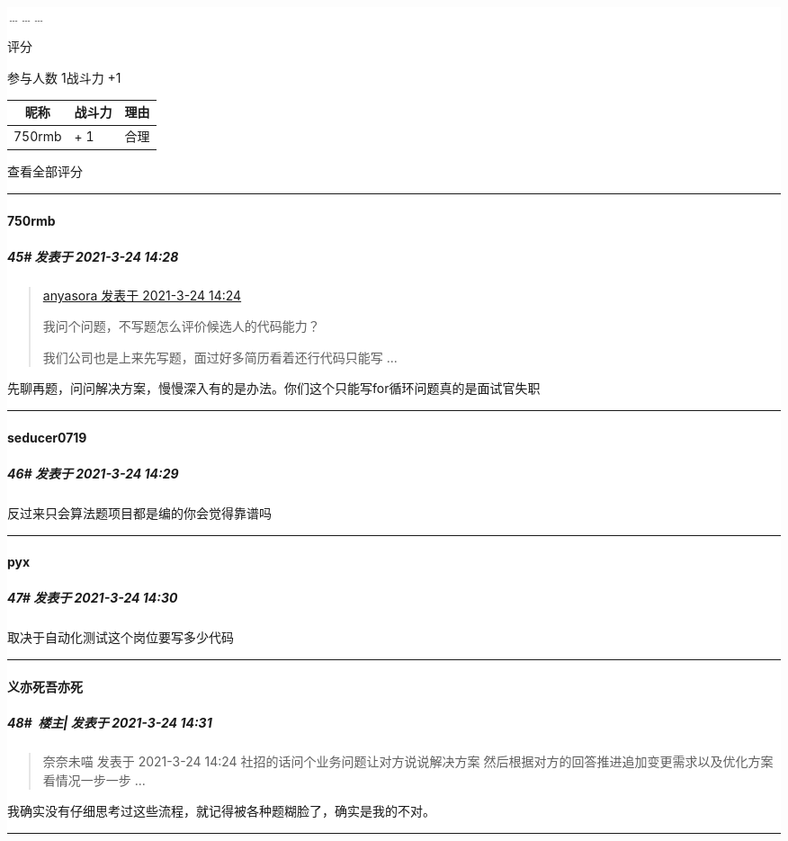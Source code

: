 ﹍﹍﹍

评分


 参与人数 1战斗力 +1

|昵称|战斗力|理由|
|----|---|---|
| 750rmb| + 1|合理|


查看全部评分


-----

####  750rmb  
##### 45#       发表于 2021-3-24 14:28


<blockquote><a href="httphttps://bbs.saraba1st.com/2b/forum.php?mod=redirect&amp;goto=findpost&amp;pid=50719563&amp;ptid=1994727" target="_blank">anyasora 发表于 2021-3-24 14:24</a>

我问个问题，不写题怎么评价候选人的代码能力？


我们公司也是上来先写题，面过好多简历看着还行代码只能写 ...</blockquote>
先聊再题，问问解决方案，慢慢深入有的是办法。你们这个只能写for循环问题真的是面试官失职


-----

####  seducer0719  
##### 46#       发表于 2021-3-24 14:29


反过来只会算法题项目都是编的你会觉得靠谱吗


-----

####  pyx  
##### 47#       发表于 2021-3-24 14:30


取决于自动化测试这个岗位要写多少代码


-----

####  义亦死吾亦死  
##### 48#         楼主| 发表于 2021-3-24 14:31


<blockquote>奈奈未喵 发表于 2021-3-24 14:24
社招的话问个业务问题让对方说说解决方案 然后根据对方的回答推进追加变更需求以及优化方案 看情况一步一步 ...</blockquote>
我确实没有仔细思考过这些流程，就记得被各种题糊脸了，确实是我的不对。


-----
